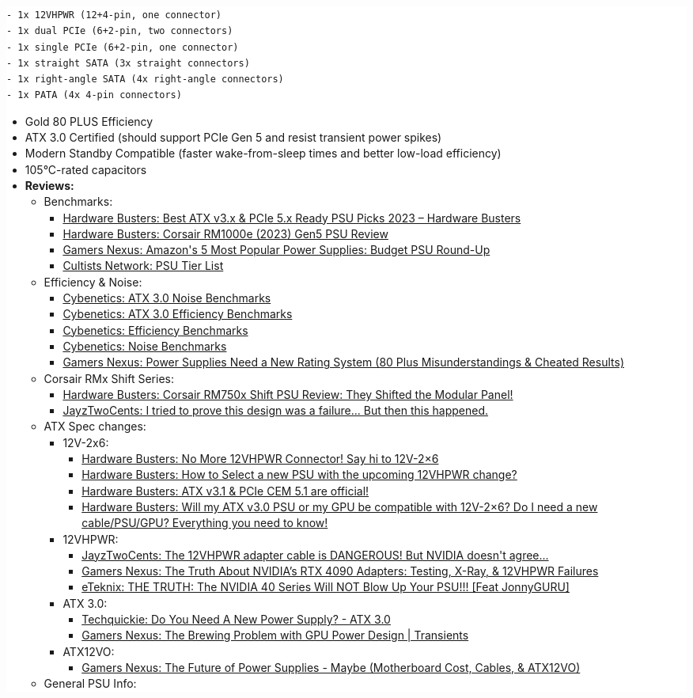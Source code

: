     - 1x 12VHPWR (12+4-pin, one connector)
    - 1x dual PCIe (6+2-pin, two connectors)
    - 1x single PCIe (6+2-pin, one connector)
    - 1x straight SATA (3x straight connectors)
    - 1x right-angle SATA (4x right-angle connectors)
    - 1x PATA (4x 4-pin connectors)
  - Gold 80 PLUS Efficiency
  - ATX 3.0 Certified (should support PCIe Gen 5 and resist transient power
    spikes)
  - Modern Standby Compatible (faster wake-from-sleep times and better low-load
    efficiency)
  - 105°C-rated capacitors
- **Reviews:**
  - Benchmarks:
    - [Hardware Busters: Best ATX v3.x & PCIe 5.x Ready PSU Picks 2023 – Hardware Busters](https://hwbusters.com/best_picks/best-atx-v3-0-pcie-5-0-ready-psus-picks-2023-hardware-busters)
    - [Hardware Busters: Corsair RM1000e (2023) Gen5 PSU Review](https://hwbusters.com/psus/corsair-rm1000e-gen5-psu-review)
    - [Gamers Nexus: Amazon's 5 Most Popular Power Supplies: Budget PSU Round-Up](https://www.youtube.com/watch?v=weFJd8dzxAE&list=PLsuVSmND84QtHZ6WXQ4-4YJhq9VVkOOtw)
    - [Cultists Network: PSU Tier List](https://cultists.network/140/psu-tier-list)
  - Efficiency & Noise:
    - [Cybenetics: ATX 3.0 Noise Benchmarks](https://www.cybenetics.com/index.php?option=database&params=4,2,0)
    - [Cybenetics: ATX 3.0 Efficiency Benchmarks](https://www.cybenetics.com/index.php?option=database&params=4,1,0)
    - [Cybenetics: Efficiency Benchmarks](https://www.cybenetics.com/index.php?option=database&params=1,1,0)
    - [Cybenetics: Noise Benchmarks](https://www.cybenetics.com/index.php?option=database&params=1,2,0)
    - [Gamers Nexus: Power Supplies Need a New Rating System (80 Plus Misunderstandings & Cheated Results)](https://www.youtube.com/watch?v=QrhuOwNdkA4&list=PLsuVSmND84QtHZ6WXQ4-4YJhq9VVkOOtw)
  - Corsair RMx Shift Series:
    - [Hardware Busters: Corsair RM750x Shift PSU Review: They Shifted the Modular Panel!](https://hwbusters.com/psus/corsair-rm750x-shift-psu-review-they-shifted-the-modular-panel)
    - [JayzTwoCents: I tried to prove this design was a failure... But then this happened.](https://www.youtube.com/watch?v=Qt7LhtyP0Q0)
  - ATX Spec changes:
    - 12V-2x6:
      - [Hardware Busters: No More 12VHPWR Connector! Say hi to 12V-2×6](https://hwbusters.com/news/no-more-12vhpwr-connector-say-hi-to-12v-2x6)
      - [Hardware Busters: How to Select a new PSU with the upcoming 12VHPWR change?](https://hwbusters.com/psus/how-to-select-a-new-psu-now-with-the-12vhpwr-upcoming-change)
      - [Hardware Busters: ATX v3.1 & PCIe CEM 5.1 are official!](https://hwbusters.com/psus/atx-v3-1-pcie-cem-5-1-are-official)
      - [Hardware Busters: Will my ATX v3.0 PSU or my GPU be compatible with 12V-2×6? Do I need a new cable/PSU/GPU? Everything you need to know!](https://hwbusters.com/psus/will-my-atx-v3-0-psu-or-my-gpu-be-compatible-with-12v-2x6-do-i-need-a-new-cable-psu-gpu-everything-you-need-to-know)
    - 12VHPWR:
      - [JayzTwoCents: The 12VHPWR adapter cable is DANGEROUS! But NVIDIA doesn't agree...](https://www.youtube.com/watch?v=HAZWwwHScaQ)
      - [Gamers Nexus: The Truth About NVIDIA’s RTX 4090 Adapters: Testing, X-Ray, & 12VHPWR Failures](https://www.youtube.com/watch?v=ig2px7ofKhQ)
      - [eTeknix: THE TRUTH: The NVIDIA 40 Series Will NOT Blow Up Your PSU!!! [Feat JonnyGURU]](https://www.youtube.com/watch?v=EvsPZA8CkBY)
    - ATX 3.0:
      - [Techquickie: Do You Need A New Power Supply? - ATX 3.0](https://www.youtube.com/watch?v=EGHyDuPG1ks)
      - [Gamers Nexus: The Brewing Problem with GPU Power Design | Transients](https://www.youtube.com/watch?v=wnRyyCsuHFQ&list=PLsuVSmND84QtHZ6WXQ4-4YJhq9VVkOOtw)
    - ATX12VO:
      - [Gamers Nexus: The Future of Power Supplies - Maybe (Motherboard Cost, Cables, & ATX12VO)](https://www.youtube.com/watch?v=Zc9oRKexV_s&list=PLsuVSmND84QtHZ6WXQ4-4YJhq9VVkOOtw)
  - General PSU Info: